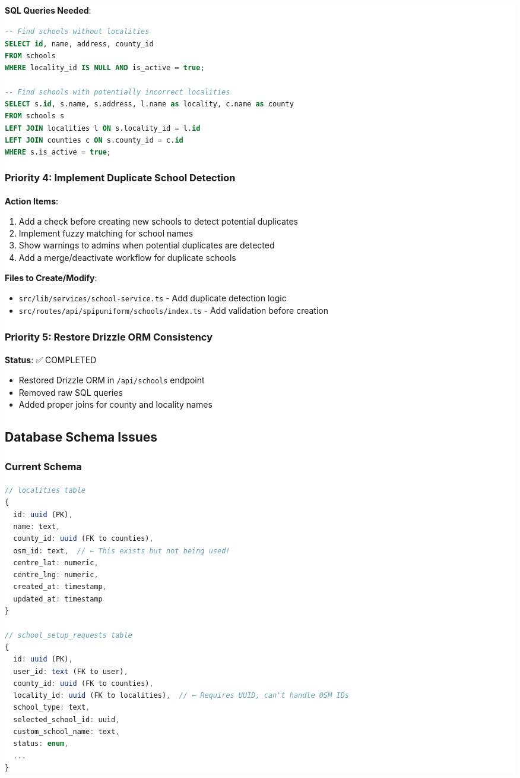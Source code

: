 **SQL Queries Needed**:
```sql
-- Find schools without localities
SELECT id, name, address, county_id 
FROM schools 
WHERE locality_id IS NULL AND is_active = true;

-- Find schools with potentially incorrect localities
SELECT s.id, s.name, s.address, l.name as locality, c.name as county
FROM schools s
LEFT JOIN localities l ON s.locality_id = l.id
LEFT JOIN counties c ON s.county_id = c.id
WHERE s.is_active = true;
```

### Priority 4: Implement Duplicate School Detection
**Action Items**:
1. Add a check before creating new schools to detect potential duplicates
2. Implement fuzzy matching for school names
3. Show warnings to admins when potential duplicates are detected
4. Add a merge/deactivate workflow for duplicate schools

**Files to Create/Modify**:
- `src/lib/services/school-service.ts` - Add duplicate detection logic
- `src/routes/api/spipuniform/schools/index.ts` - Add validation before creation

### Priority 5: Restore Drizzle ORM Consistency
**Status**: ✅ COMPLETED
- Restored Drizzle ORM in `/api/schools` endpoint
- Removed raw SQL queries
- Added proper joins for county and locality names

## Database Schema Issues

### Current Schema
```typescript
// localities table
{
  id: uuid (PK),
  name: text,
  county_id: uuid (FK to counties),
  osm_id: text,  // ← This exists but not being used!
  centre_lat: numeric,
  centre_lng: numeric,
  created_at: timestamp,
  updated_at: timestamp
}

// school_setup_requests table
{
  id: uuid (PK),
  user_id: text (FK to user),
  county_id: uuid (FK to counties),
  locality_id: uuid (FK to localities),  // ← Requires UUID, can't handle OSM IDs
  school_type: text,
  selected_school_id: uuid,
  custom_school_name: text,
  status: enum,
  ...
}
```
